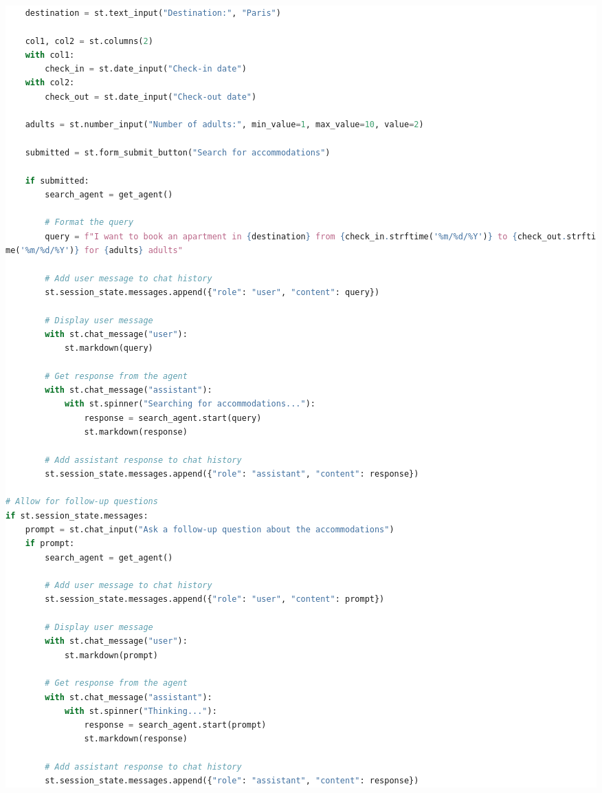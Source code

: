 ```python
    destination = st.text_input("Destination:", "Paris")

    col1, col2 = st.columns(2)
    with col1:
        check_in = st.date_input("Check-in date")
    with col2:
        check_out = st.date_input("Check-out date")

    adults = st.number_input("Number of adults:", min_value=1, max_value=10, value=2)

    submitted = st.form_submit_button("Search for accommodations")

    if submitted:
        search_agent = get_agent()

        # Format the query
        query = f"I want to book an apartment in {destination} from {check_in.strftime('%m/%d/%Y')} to {check_out.strftime('%m/%d/%Y')} for {adults} adults"

        # Add user message to chat history
        st.session_state.messages.append({"role": "user", "content": query})

        # Display user message
        with st.chat_message("user"):
            st.markdown(query)

        # Get response from the agent
        with st.chat_message("assistant"):
            with st.spinner("Searching for accommodations..."):
                response = search_agent.start(query)
                st.markdown(response)

        # Add assistant response to chat history
        st.session_state.messages.append({"role": "assistant", "content": response})

# Allow for follow-up questions
if st.session_state.messages:
    prompt = st.chat_input("Ask a follow-up question about the accommodations")
    if prompt:
        search_agent = get_agent()

        # Add user message to chat history
        st.session_state.messages.append({"role": "user", "content": prompt})

        # Display user message
        with st.chat_message("user"):
            st.markdown(prompt)

        # Get response from the agent
        with st.chat_message("assistant"):
            with st.spinner("Thinking..."):
                response = search_agent.start(prompt)
                st.markdown(response)

        # Add assistant response to chat history
        st.session_state.messages.append({"role": "assistant", "content": response}) 
```
